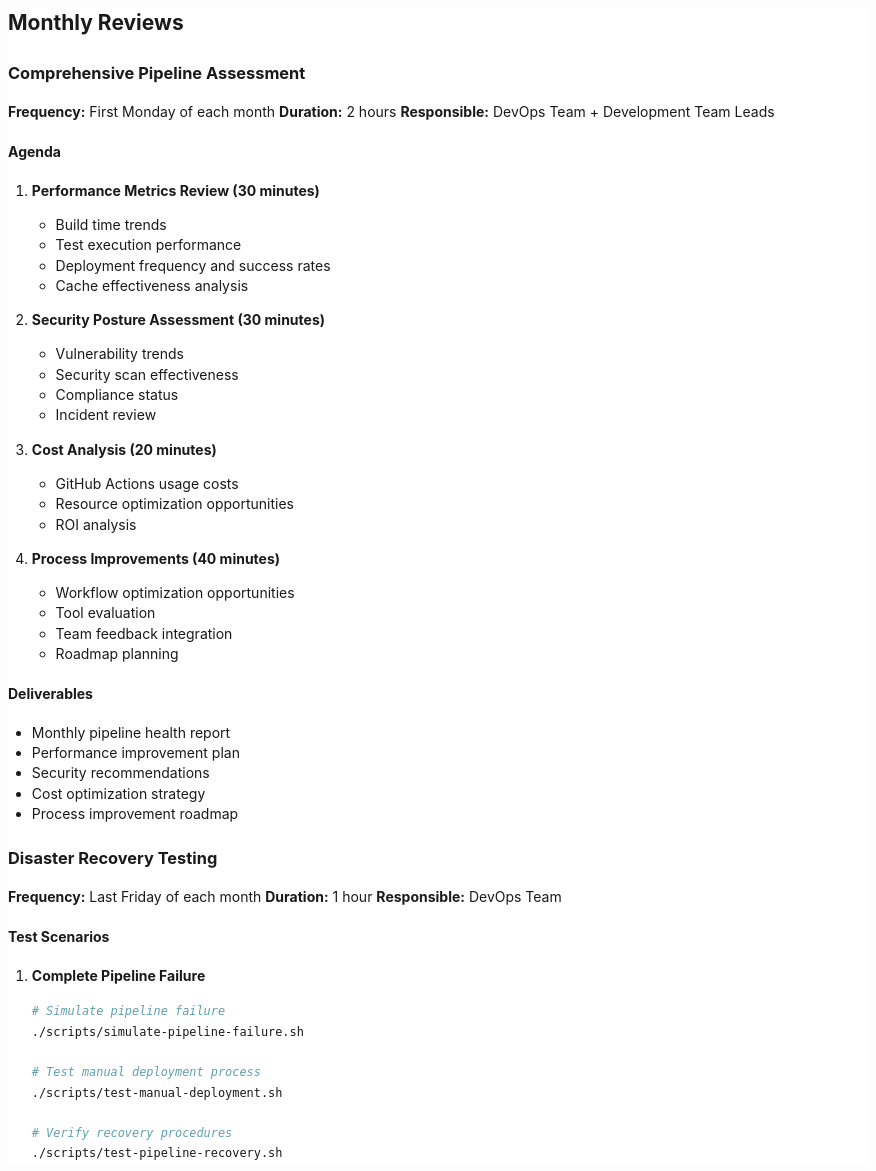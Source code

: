 ## Monthly Reviews

### Comprehensive Pipeline Assessment

**Frequency:** First Monday of each month
**Duration:** 2 hours
**Responsible:** DevOps Team + Development Team Leads

#### Agenda

1. **Performance Metrics Review (30 minutes)**
   - Build time trends
   - Test execution performance
   - Deployment frequency and success rates
   - Cache effectiveness analysis

2. **Security Posture Assessment (30 minutes)**
   - Vulnerability trends
   - Security scan effectiveness
   - Compliance status
   - Incident review

3. **Cost Analysis (20 minutes)**
   - GitHub Actions usage costs
   - Resource optimization opportunities
   - ROI analysis

4. **Process Improvements (40 minutes)**
   - Workflow optimization opportunities
   - Tool evaluation
   - Team feedback integration
   - Roadmap planning

#### Deliverables

- Monthly pipeline health report
- Performance improvement plan
- Security recommendations
- Cost optimization strategy
- Process improvement roadmap

### Disaster Recovery Testing

**Frequency:** Last Friday of each month
**Duration:** 1 hour
**Responsible:** DevOps Team

#### Test Scenarios

1. **Complete Pipeline Failure**
   ```bash
   # Simulate pipeline failure
   ./scripts/simulate-pipeline-failure.sh
   
   # Test manual deployment process
   ./scripts/test-manual-deployment.sh
   
   # Verify recovery procedures
   ./scripts/test-pipeline-recovery.sh
   ```
